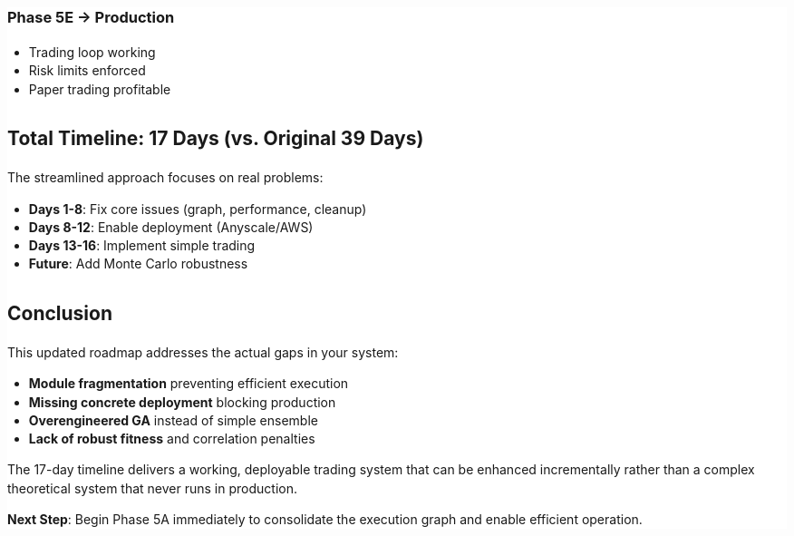### Phase 5E → Production
- Trading loop working
- Risk limits enforced
- Paper trading profitable

## Total Timeline: 17 Days (vs. Original 39 Days)

The streamlined approach focuses on real problems:
- **Days 1-8**: Fix core issues (graph, performance, cleanup)
- **Days 8-12**: Enable deployment (Anyscale/AWS)
- **Days 13-16**: Implement simple trading
- **Future**: Add Monte Carlo robustness

## Conclusion

This updated roadmap addresses the actual gaps in your system:
- **Module fragmentation** preventing efficient execution
- **Missing concrete deployment** blocking production
- **Overengineered GA** instead of simple ensemble
- **Lack of robust fitness** and correlation penalties

The 17-day timeline delivers a working, deployable trading system that can be enhanced incrementally rather than a complex theoretical system that never runs in production.

**Next Step**: Begin Phase 5A immediately to consolidate the execution graph and enable efficient operation.